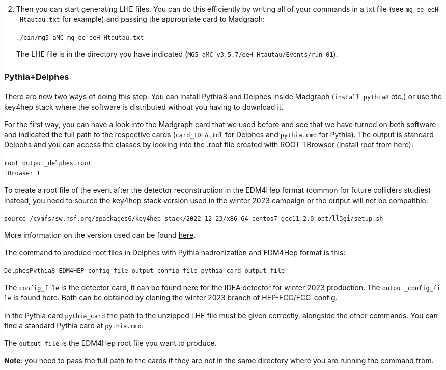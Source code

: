 2. Then you can start generating LHE files. You can do this efficiently by writing all of your commands in a txt file (see `mg_ee_eeH_Htautau.txt` for example) and passing the appropriate card to Madgraph:

    ```
    ./bin/mg5_aMC mg_ee_eeH_Htautau.txt
    ```

    The LHE file is in the directory you have indicated (`MG5_aMC_v3.5.7/eeH_Htautau/Events/run_01`).

### Pythia+Delphes

There are now two ways of doing this step. You can install [Pythia8](https://pythia.org/documentation/) and [Delphes](https://cp3.irmp.ucl.ac.be/projects/delphes/wiki/WorkBook) inside Madgraph (`install pythia8` etc.) or use the key4hep stack where the software is distributed without you having to download it. 

For the first way, you can have a look into the Madgraph card that we used before and see that we have turned on both software and indicated the full path to the respective cards (`card_IDEA.tcl` for Delphes and `pythia.cmd` for Pythia). The output is standard Delpehs and you can access the classes by looking into the .root file created with ROOT TBrowser (install root from [here](https://root.cern/install/)):

```
root output_delphes.root
TBrowser t
```

To create a root file of the event after the detector reconstruction in the EDM4Hep format (common for future colliders studies) instead, you need to source the key4hep stack version used in the winter 2023 campaign or the output will not be compatible:

```
source /cvmfs/sw.hsf.org/spackages6/key4hep-stack/2022-12-23/x86_64-centos7-gcc11.2.0-opt/ll3gi/setup.sh
```

More information on the version used can be found [here](https://github.com/HEP-FCC/EventProducer/blob/master/config/param_FCCee.py#L46).

The command to produce root files in Delphes with Pythia hadronization and EDM4Hep format is this:

```
DelphesPythia8_EDM4HEP config_file output_config_file pythia_card output_file
```

The `config_file` is the detector card, it can be found [here](https://github.com/HEP-FCC/FCC-config/blob/winter2023/FCCee/Delphes/card_IDEA.tcl) for the IDEA detector for winter 2023 production. The `output_config_file` is found [here](https://github.com/HEP-FCC/FCC-config/blob/winter2023/FCCee/Delphes/edm4hep_IDEA.tcl). Both can be obtained by cloning the winter 2023 branch of [HEP-FCC/FCC-config](https://github.com/HEP-FCC/FCC-config/tree/winter2023).

In the Pythia card `pythia_card` the path to the unzipped LHE file must be given correctly, alongside the other commands. You can find a standard Pythia card at `pythia.cmd`.

The `output_file` is the EDM4Hep root file you want to produce.

**Note**: you need to pass the full path to the cards if they are not in the same directory where you are running the command from.
